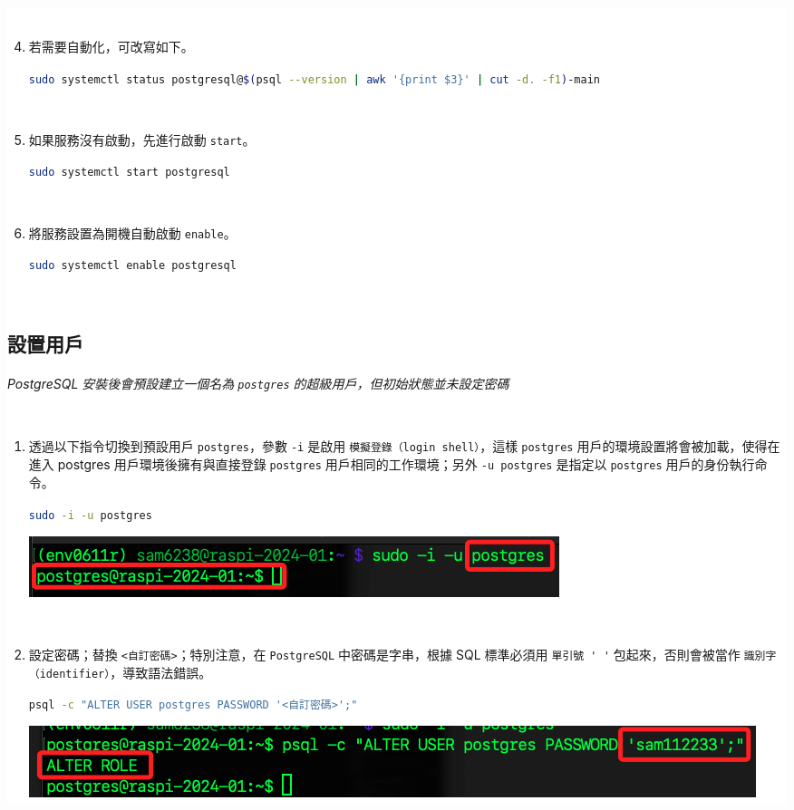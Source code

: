<br>

4. 若需要自動化，可改寫如下。

    ```bash
    sudo systemctl status postgresql@$(psql --version | awk '{print $3}' | cut -d. -f1)-main
    ```

<br>

5. 如果服務沒有啟動，先進行啟動 `start`。

    ```bash
    sudo systemctl start postgresql
    ```

<br>

6. 將服務設置為開機自動啟動 `enable`。

    ```bash
    sudo systemctl enable postgresql
    ```

<br>

## 設置用戶

_PostgreSQL 安裝後會預設建立一個名為 `postgres` 的超級用戶，但初始狀態並未設定密碼_

<br>

1. 透過以下指令切換到預設用戶 `postgres`，參數 `-i` 是啟用 `模擬登錄（login shell）`，這樣 `postgres` 用戶的環境設置將會被加載，使得在進入 postgres 用戶環境後擁有與直接登錄 `postgres` 用戶相同的工作環境；另外 `-u postgres` 是指定以 `postgres` 用戶的身份執行命令。

    ```bash
    sudo -i -u postgres
    ```

    ![](images/img_01.png)

<br>

2. 設定密碼；替換 `<自訂密碼>`；特別注意，在 `PostgreSQL` 中密碼是字串，根據 SQL 標準必須用 `單引號 ' '` 包起來，否則會被當作 `識別字（identifier）`，導致語法錯誤。

    ```bash
    psql -c "ALTER USER postgres PASSWORD '<自訂密碼>';"
    ```

    ![](images/img_02.png)
